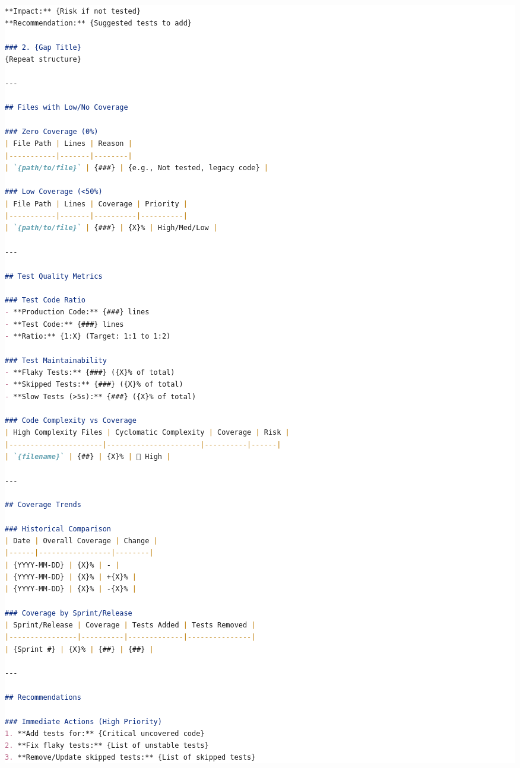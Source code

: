 ```markdown
**Impact:** {Risk if not tested}
**Recommendation:** {Suggested tests to add}

### 2. {Gap Title}
{Repeat structure}

---

## Files with Low/No Coverage

### Zero Coverage (0%)
| File Path | Lines | Reason |
|-----------|-------|--------|
| `{path/to/file}` | {###} | {e.g., Not tested, legacy code} |

### Low Coverage (<50%)
| File Path | Lines | Coverage | Priority |
|-----------|-------|----------|----------|
| `{path/to/file}` | {###} | {X}% | High/Med/Low |

---

## Test Quality Metrics

### Test Code Ratio
- **Production Code:** {###} lines
- **Test Code:** {###} lines
- **Ratio:** {1:X} (Target: 1:1 to 1:2)

### Test Maintainability
- **Flaky Tests:** {###} ({X}% of total)
- **Skipped Tests:** {###} ({X}% of total)
- **Slow Tests (>5s):** {###} ({X}% of total)

### Code Complexity vs Coverage
| High Complexity Files | Cyclomatic Complexity | Coverage | Risk |
|----------------------|----------------------|----------|------|
| `{filename}` | {##} | {X}% | 🔴 High |

---

## Coverage Trends

### Historical Comparison
| Date | Overall Coverage | Change |
|------|-----------------|--------|
| {YYYY-MM-DD} | {X}% | - |
| {YYYY-MM-DD} | {X}% | +{X}% |
| {YYYY-MM-DD} | {X}% | -{X}% |

### Coverage by Sprint/Release
| Sprint/Release | Coverage | Tests Added | Tests Removed |
|----------------|----------|-------------|---------------|
| {Sprint #} | {X}% | {##} | {##} |

---

## Recommendations

### Immediate Actions (High Priority)
1. **Add tests for:** {Critical uncovered code}
2. **Fix flaky tests:** {List of unstable tests}
3. **Remove/Update skipped tests:** {List of skipped tests}
```